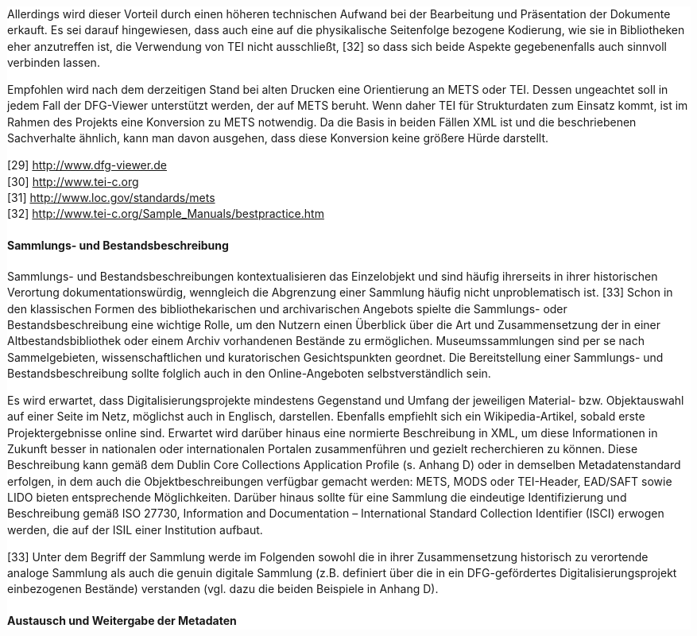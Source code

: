 Allerdings wird dieser Vorteil durch einen höheren technischen Aufwand bei der Bearbeitung und Präsentation der Dokumente erkauft.
Es sei darauf hingewiesen, dass auch eine auf die physikalische Seitenfolge bezogene Kodierung, wie sie in Bibliotheken eher anzutreffen ist, die Verwendung von TEI nicht ausschließt, [32] so dass sich beide Aspekte gegebenenfalls auch sinnvoll verbinden lassen. 

Empfohlen wird nach dem derzeitigen Stand bei alten Drucken eine Orientierung an METS oder TEI.
Dessen ungeachtet soll in jedem Fall der DFG-Viewer unterstützt werden, der auf METS beruht.
Wenn daher TEI für Strukturdaten zum Einsatz kommt, ist im Rahmen des Projekts eine Konversion zu METS notwendig.
Da die Basis in beiden Fällen XML ist und die beschriebenen Sachverhalte ähnlich, kann man davon ausgehen, dass diese Konversion keine größere Hürde darstellt. 


[29] http://www.dfg-viewer.de  
[30] http://www.tei-c.org  
[31] http://www.loc.gov/standards/mets  
[32] http://www.tei-c.org/Sample_Manuals/bestpractice.htm 


#### Sammlungs- und Bestandsbeschreibung 

Sammlungs- und Bestandsbeschreibungen kontextualisieren das Einzelobjekt und sind häufig ihrerseits in ihrer historischen Verortung dokumentationswürdig, wenngleich die Abgrenzung einer Sammlung häufig nicht unproblematisch ist. [33] 
Schon in den klassischen Formen des bibliothekarischen und archivarischen Angebots spielte die Sammlungs- oder Bestandsbeschreibung eine wichtige Rolle, um den Nutzern einen Überblick über die Art und Zusammensetzung der in einer Altbestandsbibliothek oder einem Archiv vorhandenen Bestände zu ermöglichen.
Museumssammlungen sind per se nach Sammelgebieten, wissenschaftlichen und kuratorischen Gesichtspunkten geordnet.
Die Bereitstellung einer Sammlungs- und Bestandsbeschreibung sollte folglich auch in den Online-Angeboten selbstverständlich sein. 

Es wird erwartet, dass Digitalisierungsprojekte mindestens Gegenstand und Umfang der jeweiligen Material- bzw. Objektauswahl auf einer Seite im Netz, möglichst auch in Englisch, darstellen.
Ebenfalls empfiehlt sich ein Wikipedia-Artikel, sobald erste Projektergebnisse online sind.
Erwartet wird darüber hinaus eine normierte Beschreibung in XML, um diese Informationen in Zukunft besser in nationalen oder internationalen Portalen zusammenführen und gezielt recherchieren zu können.
Diese Beschreibung kann gemäß dem Dublin Core Collections Application Profile (s. Anhang D) oder in demselben Metadatenstandard erfolgen, in dem auch die Objektbeschreibungen verfügbar gemacht werden: METS, MODS oder TEI-Header, EAD/SAFT sowie LIDO bieten entsprechende Möglichkeiten.
Darüber hinaus sollte für eine Sammlung die eindeutige Identifizierung und Beschreibung gemäß ISO 27730, Information and Documentation – International Standard Collection Identifier (ISCI) erwogen werden, die auf der ISIL einer Institution aufbaut. 

 
[33] Unter dem Begriff der Sammlung werde im Folgenden sowohl die in ihrer Zusammensetzung historisch zu verortende analoge Sammlung als auch die genuin digitale Sammlung (z.B. definiert über die in ein DFG-gefördertes Digitalisierungsprojekt einbezogenen Bestände) verstanden (vgl. dazu die beiden Beispiele in Anhang D). 


#### Austausch und Weitergabe der Metadaten 
